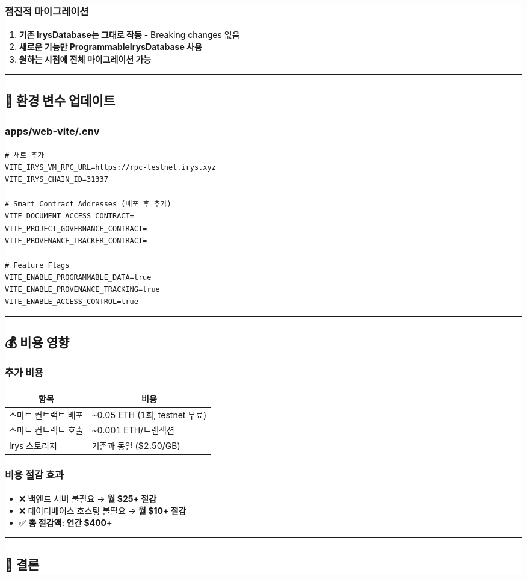 
### 점진적 마이그레이션

1. **기존 IrysDatabase는 그대로 작동** - Breaking changes 없음
2. **새로운 기능만 ProgrammableIrysDatabase 사용**
3. **원하는 시점에 전체 마이그레이션 가능**

---

## 🔧 환경 변수 업데이트

### apps/web-vite/.env

```env
# 새로 추가
VITE_IRYS_VM_RPC_URL=https://rpc-testnet.irys.xyz
VITE_IRYS_CHAIN_ID=31337

# Smart Contract Addresses (배포 후 추가)
VITE_DOCUMENT_ACCESS_CONTRACT=
VITE_PROJECT_GOVERNANCE_CONTRACT=
VITE_PROVENANCE_TRACKER_CONTRACT=

# Feature Flags
VITE_ENABLE_PROGRAMMABLE_DATA=true
VITE_ENABLE_PROVENANCE_TRACKING=true
VITE_ENABLE_ACCESS_CONTROL=true
```

---

## 💰 비용 영향

### 추가 비용

| 항목 | 비용 |
|-----|------|
| 스마트 컨트랙트 배포 | ~0.05 ETH (1회, testnet 무료) |
| 스마트 컨트랙트 호출 | ~0.001 ETH/트랜잭션 |
| Irys 스토리지 | 기존과 동일 ($2.50/GB) |

### 비용 절감 효과

- ❌ 백엔드 서버 불필요 → **월 $25+ 절감**
- ❌ 데이터베이스 호스팅 불필요 → **월 $10+ 절감**
- ✅ **총 절감액: 연간 $400+**

---

## 🎉 결론
